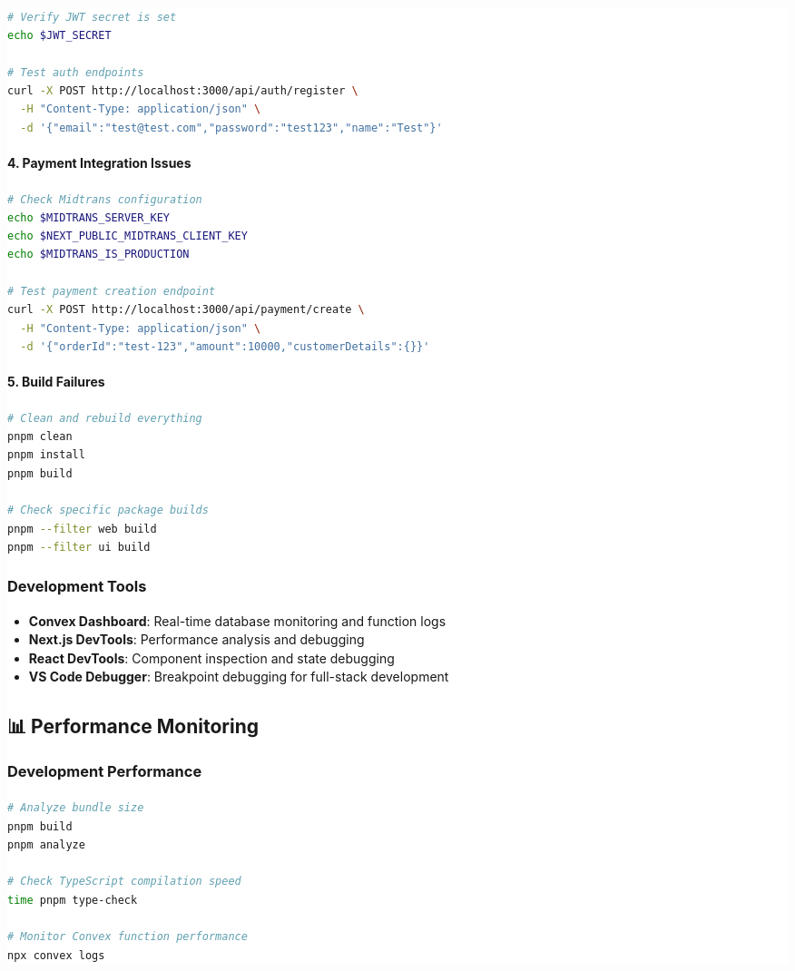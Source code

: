 ```bash
# Verify JWT secret is set
echo $JWT_SECRET

# Test auth endpoints
curl -X POST http://localhost:3000/api/auth/register \
  -H "Content-Type: application/json" \
  -d '{"email":"test@test.com","password":"test123","name":"Test"}'
```

#### 4. Payment Integration Issues

```bash
# Check Midtrans configuration
echo $MIDTRANS_SERVER_KEY
echo $NEXT_PUBLIC_MIDTRANS_CLIENT_KEY
echo $MIDTRANS_IS_PRODUCTION

# Test payment creation endpoint
curl -X POST http://localhost:3000/api/payment/create \
  -H "Content-Type: application/json" \
  -d '{"orderId":"test-123","amount":10000,"customerDetails":{}}'
```

#### 5. Build Failures

```bash
# Clean and rebuild everything
pnpm clean
pnpm install
pnpm build

# Check specific package builds
pnpm --filter web build
pnpm --filter ui build
```

### Development Tools

- **Convex Dashboard**: Real-time database monitoring and function logs
- **Next.js DevTools**: Performance analysis and debugging
- **React DevTools**: Component inspection and state debugging
- **VS Code Debugger**: Breakpoint debugging for full-stack development

## 📊 Performance Monitoring

### Development Performance

```bash
# Analyze bundle size
pnpm build
pnpm analyze

# Check TypeScript compilation speed
time pnpm type-check

# Monitor Convex function performance
npx convex logs
```
